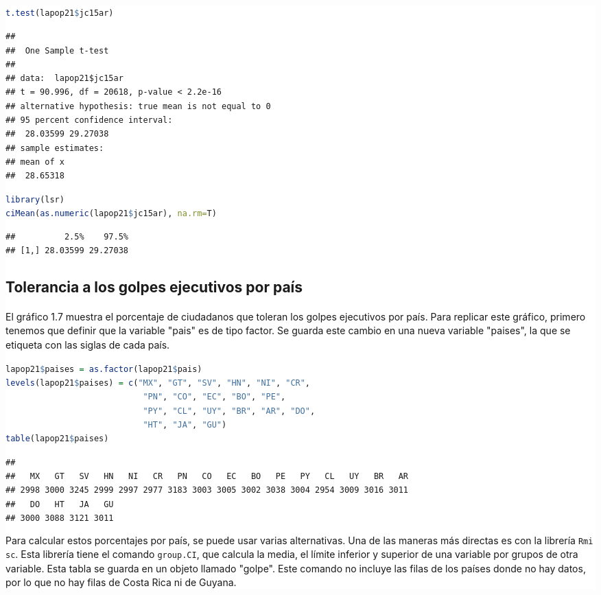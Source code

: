 
```r
t.test(lapop21$jc15ar)
```

```
## 
## 	One Sample t-test
## 
## data:  lapop21$jc15ar
## t = 90.996, df = 20618, p-value < 2.2e-16
## alternative hypothesis: true mean is not equal to 0
## 95 percent confidence interval:
##  28.03599 29.27038
## sample estimates:
## mean of x 
##  28.65318
```

```r
library(lsr)
ciMean(as.numeric(lapop21$jc15ar), na.rm=T)
```

```
##          2.5%    97.5%
## [1,] 28.03599 29.27038
```

## Tolerancia a los golpes ejecutivos por país

El gráfico 1.7 muestra el porcentaje de ciudadanos que toleran los golpes ejecutivos por país.
Para replicar este gráfico, primero tenemos que definir que la variable "pais" es de tipo factor.
Se guarda este cambio en una nueva variable "paises", la que se etiqueta con las siglas de cada país.


```r
lapop21$paises = as.factor(lapop21$pais)
levels(lapop21$paises) = c("MX", "GT", "SV", "HN", "NI", "CR",
                            "PN", "CO", "EC", "BO", "PE",
                            "PY", "CL", "UY", "BR", "AR", "DO",
                            "HT", "JA", "GU")
table(lapop21$paises)
```

```
## 
##   MX   GT   SV   HN   NI   CR   PN   CO   EC   BO   PE   PY   CL   UY   BR   AR 
## 2998 3000 3245 2999 2997 2977 3183 3003 3005 3002 3038 3004 2954 3009 3016 3011 
##   DO   HT   JA   GU 
## 3000 3088 3121 3011
```

Para calcular estos porcentajes por país, se puede usar varias alternativas.
Una de las maneras más directas es con la librería `Rmisc`.
Esta librería tiene el comando `group.CI`, que calcula la media, el límite inferior y superior de una variable por grupos de otra variable.
Esta tabla se guarda en un objeto llamado "golpe".
Este comando no incluye las filas de los países donde no hay datos, por lo que no hay filas de Costa Rica ni de Guyana.
